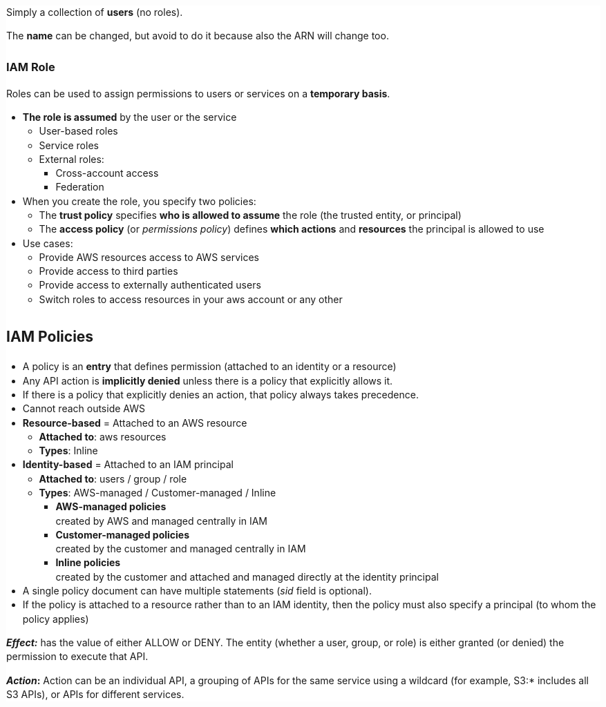 Simply a collection of **users** (no roles).

The **name** can be changed, but avoid to do it because also the ARN will change too.

### IAM Role

Roles can be used to assign permissions to users or services on a **temporary basis**.

* **The role is assumed** by the user or the service
  * User-based roles
  * Service roles
  * External roles:
    * Cross-account access
    * Federation
* When you create the role, you specify two policies:
  * The **trust policy** specifies **who is allowed to assume** the role (the trusted entity, or principal)
  * The **access policy** (or _permissions policy_) defines **which actions** and **resources** the principal is allowed to use
* Use cases:
  * Provide AWS resources access to AWS services
  * Provide access to third parties
  * Provide access to externally authenticated users
  * Switch roles to access resources in your aws account or any other

## **IAM Policies**

* A policy is an **entry** that defines permission (attached to an identity or a resource)
* Any API action is **implicitly denied** unless there is a policy that explicitly allows it.
* If there is a policy that explicitly denies an action, that policy always takes precedence.
* Cannot reach outside AWS
* **Resource-based** = Attached to an AWS resource
  * **Attached to**: aws resources
  * **Types**: Inline
* **Identity-based** = Attached to an IAM principal
  * **Attached to**: users / group / role
  * **Types**: AWS-managed / Customer-managed / Inline
    * **AWS-managed policies**\
      created by AWS and managed centrally in IAM
    * **Customer-managed policies**\
      created by the customer and managed centrally in IAM
    * **Inline policies**\
      created by the customer and attached and managed directly at the identity principal
* A single policy document can have multiple statements (_sid_ field is optional).
* If the policy is attached to a resource rather than to an IAM identity, then the policy must also specify a principal (to whom the policy applies)

_**Effect:**_ has the value of either ALLOW or DENY. The entity (whether a user, group, or role) is either granted (or denied) the permission to execute that API.

_**Action**_**:** Action can be an individual API, a grouping of APIs for the same service using a wildcard (for example, S3:\* includes all S3 APIs), or APIs for different services.

